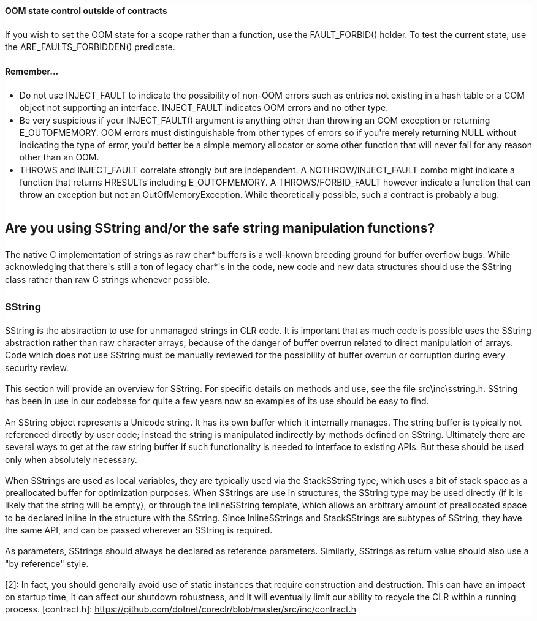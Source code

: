 #### OOM state control outside of contracts

If you wish to set the OOM state for a scope rather than a function, use the FAULT_FORBID() holder. To test the current state, use the ARE_FAULTS_FORBIDDEN() predicate.

#### Remember...

- Do not use INJECT_FAULT to indicate the possibility of non-OOM errors such as entries not existing in a hash table or a COM object not supporting an interface. INJECT_FAULT indicates OOM errors and no other type.
- Be very suspicious if your INJECT_FAULT() argument is anything other than throwing an OOM exception or returning E_OUTOFMEMORY. OOM errors must distinguishable from other types of errors so if you're merely returning NULL without indicating the type of error, you'd better be a simple memory allocator or some other function that will never fail for any reason other than an OOM.
- THROWS and INJECT_FAULT correlate strongly but are independent. A NOTHROW/INJECT_FAULT combo might indicate a function that returns HRESULTs including E_OUTOFMEMORY. A THROWS/FORBID_FAULT however indicate a function that can throw an exception but not an OutOfMemoryException. While theoretically possible, such a contract is probably a bug.

## Are you using SString and/or the safe string manipulation functions?

The native C implementation of strings as raw char* buffers is a well-known breeding ground for buffer overflow bugs. While acknowledging that there's still a ton of legacy char*'s in the code, new code and new data structures should use the SString class rather than raw C strings whenever possible.

### SString

SString is the abstraction to use for unmanaged strings in CLR code. It is important that as much code is possible uses the SString abstraction rather than raw character arrays, because of the danger of buffer overrun related to direct manipulation of arrays. Code which does not use SString must be manually reviewed for the possibility of buffer overrun or corruption during every security review.

This section will provide an overview for SString. For specific details on methods and use, see the file [src\inc\sstring.h][sstring.h]. SString has been in use in our codebase for quite a few years now so examples of its use should be easy to find.

[sstring.h]: https://github.com/dotnet/coreclr/blob/master/src/inc/sstring.h

An SString object represents a Unicode string. It has its own buffer which it internally manages. The string buffer is typically not referenced directly by user code; instead the string is manipulated indirectly by methods defined on SString. Ultimately there are several ways to get at the raw string buffer if such functionality is needed to interface to existing APIs. But these should be used only when absolutely necessary.

When SStrings are used as local variables, they are typically used via the StackSString type, which uses a bit of stack space as a preallocated buffer for optimization purposes. When SStrings are use in structures, the SString type may be used directly (if it is likely that the string will be empty), or through the InlineSString template, which allows an arbitrary amount of preallocated space to be declared inline in the structure with the SString. Since InlineSStrings and StackSStrings are subtypes of SString, they have the same API, and can be passed wherever an SString is required.

As parameters, SStrings should always be declared as reference parameters. Similarly, SStrings as return value should also use a "by reference" style.


[safemath.h]: https://github.com/dotnet/coreclr/blob/master/src/inc/safemath.h
[objecthandle.h]: https://github.com/dotnet/coreclr/blob/master/src/gc/objecthandle.h
[handletable.h]: https://github.com/dotnet/coreclr/blob/master/src/gc/handletable.h
[holder.h]: https://github.com/dotnet/coreclr/blob/master/src/inc/holder.h
[crst.h]: https://github.com/dotnet/coreclr/blob/master/src/vm/crst.h
[2]: In fact, you should generally avoid use of static instances that require construction and destruction. This can have an impact on startup time, it can affect our shutdown robustness, and it will eventually limit our ability to recycle the CLR within a running process.
[contract.h]: https://github.com/dotnet/coreclr/blob/master/src/inc/contract.h
